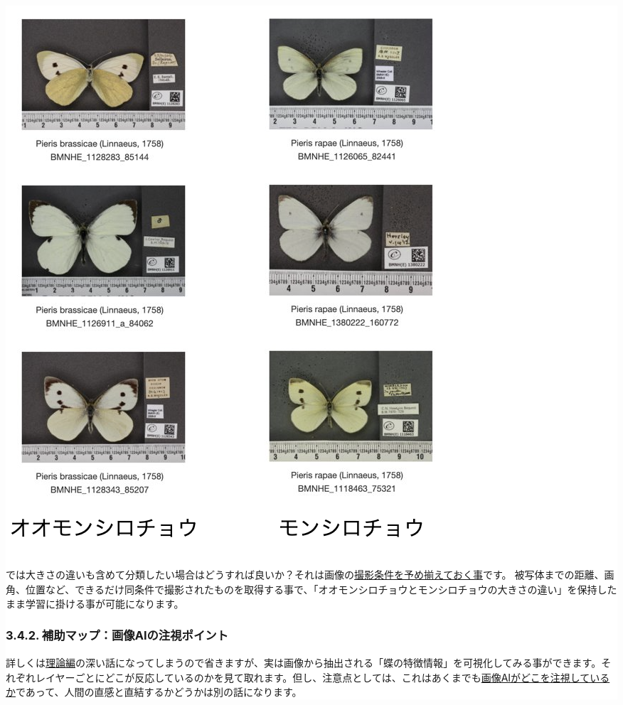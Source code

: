 ![img](https://raw.githubusercontent.com/sbopsv/cloud-tech/master/content/usecase-AI/AI_images_26006613646656300/20201029215054.png "img")    


では大きさの違いも含めて分類したい場合はどうすれば良いか？それは画像の<u>撮影条件を予め揃えておく事</u>です。
被写体までの距離、画角、位置など、できるだけ同条件で撮影されたものを取得する事で、「オオモンシロチョウとモンシロチョウの大きさの違い」を保持したまま学習に掛ける事が可能になります。

### 3.4.2. 補助マップ：画像AIの注視ポイント

詳しくは[理論編](#2-%E9%81%95%E3%81%84%E3%81%AE%E5%88%86%E3%81%8B%E3%82%8A%E3%81%A5%E3%82%89%E3%81%84%E5%88%86%E9%A1%9E%E3%81%B8%E3%81%AE%E3%82%A2%E3%83%97%E3%83%AD%E3%83%BC%E3%83%81%E7%90%86%E8%AB%96%E7%B7%A8)の深い話になってしまうので省きますが、実は画像から抽出される「蝶の特徴情報」を可視化してみる事ができます。それぞれレイヤーごとにどこが反応しているのかを見て取れます。但し、注意点としては、これはあくまでも<u>画像AIがどこを注視しているか</u>であって、人間の直感と直結するかどうかは別の話になります。
